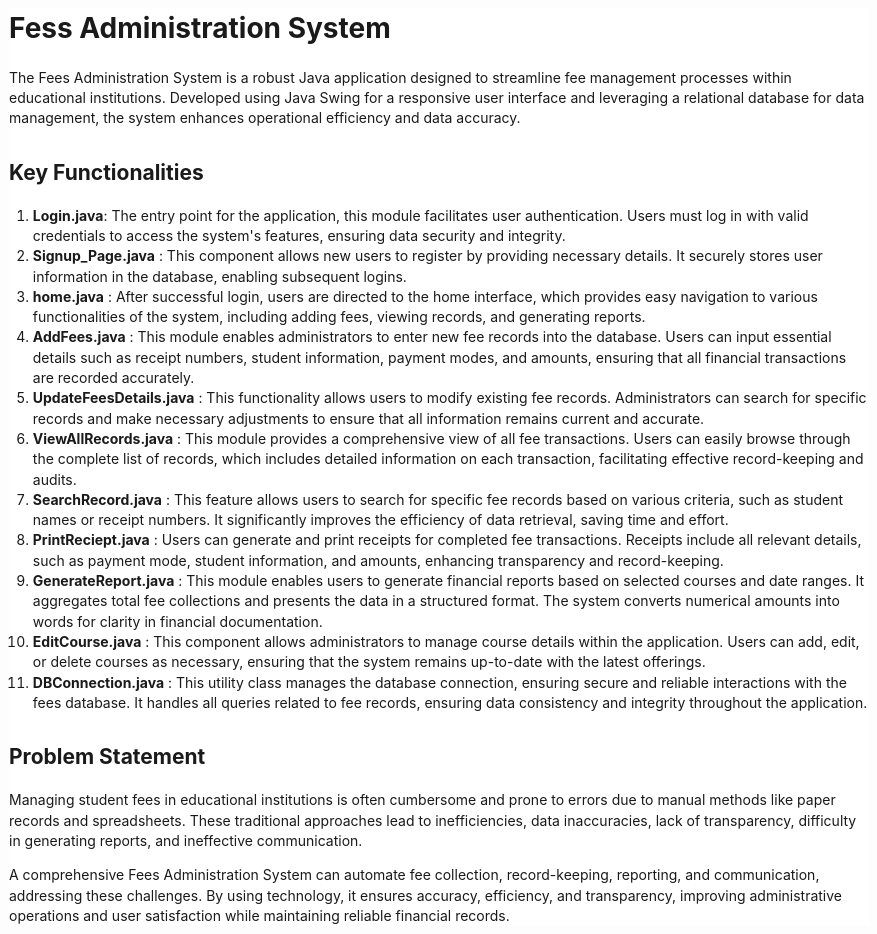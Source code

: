 # Fess Administration System

The Fees Administration System is a robust Java application designed to streamline fee management processes within educational institutions. Developed using Java Swing for a responsive user interface and leveraging a relational database for data management, the system enhances operational efficiency and data accuracy.

## Key Functionalities
1.	**Login.java**: The entry point for the application, this module facilitates user authentication. Users must log in with valid credentials to access the system's features, ensuring data security and integrity.
2. **Signup_Page.java** : This component allows new users to register by providing necessary details. It securely stores user information in the database, enabling subsequent logins.
3. **home.java** : After successful login, users are directed to the home interface, which provides easy navigation to various functionalities of the system, including adding fees, viewing records, and generating reports.
4. **AddFees.java** : This module enables administrators to enter new fee records into the database. Users can input essential details such as receipt numbers, student information, payment modes, and amounts, ensuring that all financial transactions are recorded accurately.
5. **UpdateFeesDetails.java** : This functionality allows users to modify existing fee records. Administrators can search for specific records and make necessary adjustments to ensure that all information remains current and accurate.
6. **ViewAllRecords.java** : This module provides a comprehensive view of all fee transactions. Users can easily browse through the complete list of records, which includes detailed information on each transaction, facilitating effective record-keeping and audits.
7. **SearchRecord.java** : This feature allows users to search for specific fee records based on various criteria, such as student names or receipt numbers. It significantly improves the efficiency of data retrieval, saving time and effort.
8. **PrintReciept.java** : Users can generate and print receipts for completed fee transactions. Receipts include all relevant details, such as payment mode, student information, and amounts, enhancing transparency and record-keeping.
9. **GenerateReport.java** : This module enables users to generate financial reports based on selected courses and date ranges. It aggregates total fee collections and presents the data in a structured format. The system converts numerical amounts into words for clarity in financial documentation.
10. **EditCourse.java** : This component allows administrators to manage course details within the application. Users can add, edit, or delete courses as necessary, ensuring that the system remains up-to-date with the latest offerings.
11. **DBConnection.java** : This utility class manages the database connection, ensuring secure and reliable interactions with the fees database. It handles all queries related to fee records, ensuring data consistency and integrity throughout the application.


## Problem Statement

Managing student fees in educational institutions is often cumbersome and prone to errors due to manual methods like paper records and spreadsheets. These traditional approaches lead to inefficiencies, data inaccuracies, lack of transparency, difficulty in generating reports, and ineffective communication. 

A comprehensive Fees Administration System can automate fee collection, record-keeping, reporting, and communication, addressing these challenges. By using technology, it ensures accuracy, efficiency, and transparency, improving administrative operations and user satisfaction while maintaining reliable financial records.
